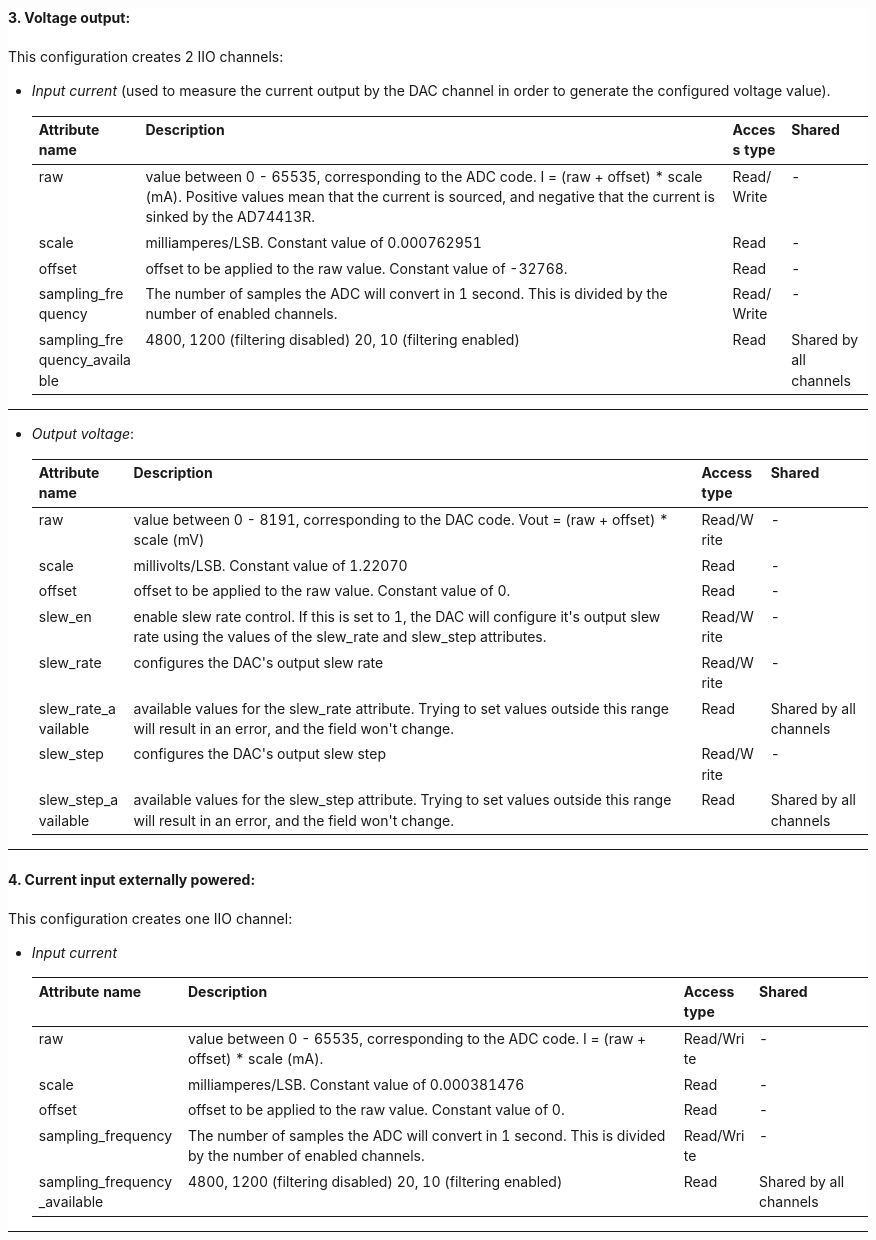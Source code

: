 #### 3. Voltage output:
This configuration creates 2 IIO channels:
 - *Input current* (used to measure the current output by the DAC channel in order to generate the configured voltage value).
	
	| Attribute name 	| Description 	| Access type 	| Shared 	|
	|---	|---	|---	|---	|
	| raw 	| value between 0 - 65535, corresponding to the  ADC code. I = (raw + offset) * scale (mA). Positive values mean that the current is sourced, and negative that the current is sinked by the AD74413R. 	| Read/Write 	| - 	|
	| scale 	| milliamperes/LSB. Constant value of 0.000762951 	| Read 	| - 	|
	| offset 	| offset to be applied to the raw value. Constant value of -32768. 	| Read 	| - 	|
	| sampling_frequency 	| The number of samples the ADC will convert in 1 second. This is divided by the number of enabled channels. 	| Read/Write 	| - 	|
	| sampling_frequency_available 	| 4800, 1200 (filtering disabled) 20, 10 (filtering enabled) 	| Read 	| Shared by all channels |
---
 - *Output voltage*:

	| Attribute name 	| Description 	| Access type 	| Shared 	|
	|---	|---	|---	|---	|
	| raw 	| value between 0 - 8191, corresponding to the DAC code. Vout = (raw + offset) * scale (mV) 	| Read/Write 	| - 	|
	| scale 	| millivolts/LSB. Constant value of 1.22070 	| Read 	| - 	|
	| offset 	| offset to be applied to the raw value. Constant value of 0. 	| Read 	| - 	|
	| slew_en 	| enable slew rate control. If this is set to 1, the DAC will configure it's output slew rate using the values of the slew_rate and slew_step attributes. 	| Read/Write 	| - 	|
	| slew_rate 	| configures the DAC's output slew rate 	| Read/Write 	| - 	|
	| slew_rate_available 	| available values for the slew_rate attribute. Trying to set values outside this range will result in an error, and the field won't change. 	| Read 	| Shared by all channels 	|
	| slew_step 	| configures the DAC's output slew step 	| Read/Write 	| - 	|
	| slew_step_available 	| available values for the slew_step attribute. Trying to set values outside this range will result in an error, and the field won't change. 	| Read 	| Shared by all channels 	|
---

#### 4. Current input externally powered:
This configuration creates one IIO channel:
 - *Input current*

	| Attribute name 	| Description 	| Access type 	| Shared 	|
	|---	|---	|---	|---	|
	| raw 	| value between 0 - 65535, corresponding to the  ADC code. I = (raw + offset) * scale (mA). 	| Read/Write 	| - 	|
	| scale 	| milliamperes/LSB. Constant value of 0.000381476 	| Read 	| - 	|
	| offset 	| offset to be applied to the raw value. Constant value of 0. 	| Read 	| - 	|
	| sampling_frequency 	| The number of samples the ADC will convert in 1 second. This is divided by the number of enabled channels. 	| Read/Write 	| - 	|
	| sampling_frequency_available 	| 4800, 1200 (filtering disabled) 20, 10 (filtering enabled) 	| Read 	| Shared by all channels |
---
